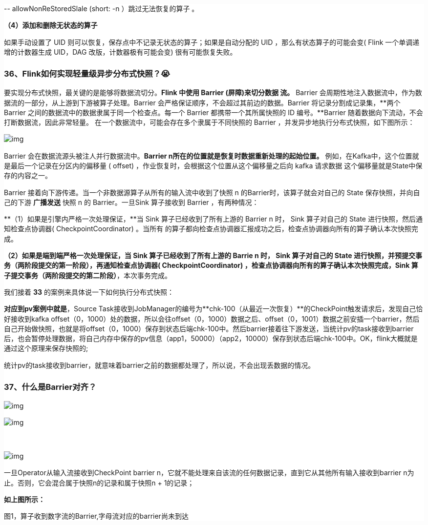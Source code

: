 -- allowNonReStoredSlale (short: -n ）跳过无法恢复的算子 。

**（4）添加和删除无状态的算子**

如果手动设置了 UID 则可以恢复，保存点中不记录无状态的算子；如果是自动分配的 UID ，那么有状态算子的可能会变( Flink 一个单调递增的计数器生成 UID，DAG 改版，计数器极有可能会变) 很有可能恢复失败。

### 36、Flink如何实现轻量级异步分布式快照？😭

要实现分布式快照，最关键的是能够将数据流切分。**Flink 中使用 Barrier (屏障)来切分数据 流。** Barrier 会周期性地注入数据流中，作为数据流的一部分，从上游到下游被算子处理。Barrier 会严格保证顺序，不会超过其前边的数据。Barrier 将记录分割成记录集，**两个 Barrier 之间的数据流中的数据隶属于同一个检查点。每一个 Barrier 都携带一个其所属快照的 ID 编号。**Barrier 随着数据向下流动，不会打断数据流，因此非常轻量。 在一个数据流中，可能会存在多个隶属于不同快照的 Barrier ，并发异步地执行分布式快照，如下图所示：

![img](https://oss-emcsprod-public.modb.pro/wechatSpider/modb_20210911_9e094e62-1257-11ec-948d-00163e068ecd.png)



Barrier 会在数据流源头被注人并行数据流中。**Barrier n所在的位置就是恢复时数据重新处理的起始位置。** 例如，在Kafka中，这个位置就是最后一个记录在分区内的偏移量 ( offset) ，作业恢复时，会根据这个位置从这个偏移量之后向 kafka 请求数据 这个偏移量就是State中保存的内容之一。

Barrier 接着向下游传递。当一个非数据源算子从所有的输入流中收到了快照 n 的Barrier时，该算子就会对自己的 State 保存快照，并向自己的下游 **广播发送** 快照 n 的 Barrier。一旦Sink 算子接收到 Barrier ，有两种情况：

**（1）如果是引擎内严格一次处理保证，**当 Sink 算子已经收到了所有上游的 Barrier  n 时， Sink 算子对自己的 State 进行快照，然后通知检查点协调器( CheckpointCoordinator) 。当所有 的算子都向检查点协调器汇报成功之后，检查点协调器向所有的算子确认本次快照完成。

**（2）如果是端到端严格一次处理保证，**当 Sink 算子已经收到了所有上游的 Barrie n 时， Sink 算子对自己的 State 进行快照，**并预提交事务（两阶段提交的第一阶段）**，再通知检查点协调器( CheckpointCoordinator) ，检查点协调器向所有的算子确认本次快照完成，Sink 算子**提交事务（两阶段提交的第二阶段）**，本次事务完成。



我们接着 **33** 的案例来具体说一下如何执行分布式快照：

**对应到pv案例中就是**，Source Task接收到JobManager的编号为**chk-100（从最近一次恢复）**的CheckPoint触发请求后，发现自己恰好接收到kafka offset（0，1000）处的数据，所以会往offset（0，1000）数据之后、offset（0，1001）数据之前安插一个barrier，然后自己开始做快照，也就是将offset（0，1000）保存到状态后端chk-100中。然后barrier接着往下游发送，当统计pv的task接收到barrier后，也会暂停处理数据，将自己内存中保存的pv信息（app1，50000）（app2，10000）保存到状态后端chk-100中。OK，flink大概就是通过这个原理来保存快照的;

统计pv的task接收到barrier，就意味着barrier之前的数据都处理了，所以说，不会出现丢数据的情况。

### 37、什么是Barrier对齐？

![img](https://oss-emcsprod-public.modb.pro/wechatSpider/modb_20210911_9e2e780e-1257-11ec-948d-00163e068ecd.png)



![img](https://oss-emcsprod-public.modb.pro/wechatSpider/modb_20210911_9e4c8aba-1257-11ec-948d-00163e068ecd.png)

​           

![img](https://oss-emcsprod-public.modb.pro/wechatSpider/modb_20210911_9e76ec24-1257-11ec-948d-00163e068ecd.png)



一旦Operator从输入流接收到CheckPoint barrier n，它就不能处理来自该流的任何数据记录，直到它从其他所有输入接收到barrier n为止。否则，它会混合属于快照n的记录和属于快照n + 1的记录；

**如上图所示：**

图1，算子收到数字流的Barrier,字母流对应的barrier尚未到达
